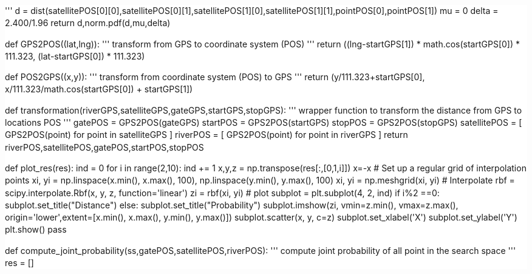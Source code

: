   '''
  d = dist(satellitePOS[0][0],satellitePOS[0][1],satellitePOS[1][0],satellitePOS[1][1],pointPOS[0],pointPOS[1])
  mu    = 0
  delta = 2.400/1.96
  return d,norm.pdf(d,mu,delta)

def GPS2POS((lat,lng)):
  '''
  transform from GPS to coordinate system (POS)
  '''
  return ((lng-startGPS[1]) * math.cos(startGPS[0]) * 111.323, (lat-startGPS[0]) * 111.323)

def POS2GPS((x,y)):
  '''
  transform from coordinate system (POS) to GPS
  '''
  return (y/111.323+startGPS[0], x/111.323/math.cos(startGPS[0]) + startGPS[1])

def transformation(riverGPS,satelliteGPS,gateGPS,startGPS,stopGPS):
  '''
  wrapper function to transform the distance from GPS to locations POS
  '''
  gatePOS  = GPS2POS(gateGPS)
  startPOS = GPS2POS(startGPS)
  stopPOS  = GPS2POS(stopGPS)
  satellitePOS = [ GPS2POS(point) for point in satelliteGPS ]
  riverPOS = [ GPS2POS(point) for point in riverGPS ]
  return riverPOS,satellitePOS,gatePOS,startPOS,stopPOS

def plot_res(res):
  ind = 0
  for i in range(2,10):
    ind += 1
    x,y,z = np.transpose(res[:,[0,1,i]])
    x=-x
    # Set up a regular grid of interpolation points
    xi, yi = np.linspace(x.min(), x.max(), 100), np.linspace(y.min(), y.max(), 100)
    xi, yi = np.meshgrid(xi, yi)
    # Interpolate
    rbf = scipy.interpolate.Rbf(x, y, z, function='linear')
    zi = rbf(xi, yi)
    # plot
    subplot = plt.subplot(4, 2, ind)
    if i%2 ==0:
      subplot.set_title("Distance")
    else:
      subplot.set_title("Probability")
    subplot.imshow(zi, vmin=z.min(), vmax=z.max(), origin='lower',extent=[x.min(), x.max(), y.min(), y.max()])
    subplot.scatter(x, y, c=z)
    subplot.set_xlabel('X')
    subplot.set_ylabel('Y')
  plt.show()
  pass

def compute_joint_probability(ss,gatePOS,satellitePOS,riverPOS):
  '''
  compute joint probability of all point in the search space
  '''
  res = []